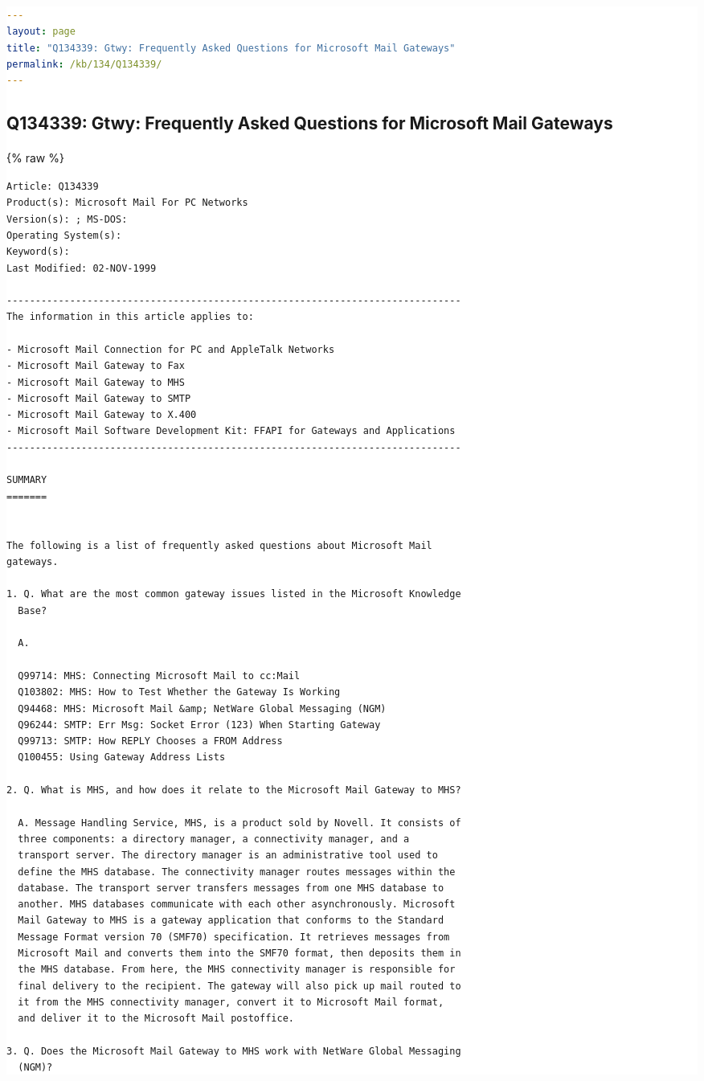 ```yaml
---
layout: page
title: "Q134339: Gtwy: Frequently Asked Questions for Microsoft Mail Gateways"
permalink: /kb/134/Q134339/
---
```


## Q134339: Gtwy: Frequently Asked Questions for Microsoft Mail Gateways

{% raw %}

	Article: Q134339
	Product(s): Microsoft Mail For PC Networks
	Version(s): ; MS-DOS:
	Operating System(s): 
	Keyword(s): 
	Last Modified: 02-NOV-1999
	
	-------------------------------------------------------------------------------
	The information in this article applies to:
	
	- Microsoft Mail Connection for PC and AppleTalk Networks 
	- Microsoft Mail Gateway to Fax 
	- Microsoft Mail Gateway to MHS 
	- Microsoft Mail Gateway to SMTP 
	- Microsoft Mail Gateway to X.400 
	- Microsoft Mail Software Development Kit: FFAPI for Gateways and Applications 
	-------------------------------------------------------------------------------
	
	SUMMARY
	=======
	
	
	The following is a list of frequently asked questions about Microsoft Mail
	gateways.
	
	1. Q. What are the most common gateway issues listed in the Microsoft Knowledge
	  Base?
	
	  A.
	
	  Q99714: MHS: Connecting Microsoft Mail to cc:Mail
	  Q103802: MHS: How to Test Whether the Gateway Is Working
	  Q94468: MHS: Microsoft Mail &amp; NetWare Global Messaging (NGM)
	  Q96244: SMTP: Err Msg: Socket Error (123) When Starting Gateway
	  Q99713: SMTP: How REPLY Chooses a FROM Address
	  Q100455: Using Gateway Address Lists
	
	2. Q. What is MHS, and how does it relate to the Microsoft Mail Gateway to MHS?
	
	  A. Message Handling Service, MHS, is a product sold by Novell. It consists of
	  three components: a directory manager, a connectivity manager, and a
	  transport server. The directory manager is an administrative tool used to
	  define the MHS database. The connectivity manager routes messages within the
	  database. The transport server transfers messages from one MHS database to
	  another. MHS databases communicate with each other asynchronously. Microsoft
	  Mail Gateway to MHS is a gateway application that conforms to the Standard
	  Message Format version 70 (SMF70) specification. It retrieves messages from
	  Microsoft Mail and converts them into the SMF70 format, then deposits them in
	  the MHS database. From here, the MHS connectivity manager is responsible for
	  final delivery to the recipient. The gateway will also pick up mail routed to
	  it from the MHS connectivity manager, convert it to Microsoft Mail format,
	  and deliver it to the Microsoft Mail postoffice.
	
	3. Q. Does the Microsoft Mail Gateway to MHS work with NetWare Global Messaging
	  (NGM)?
	